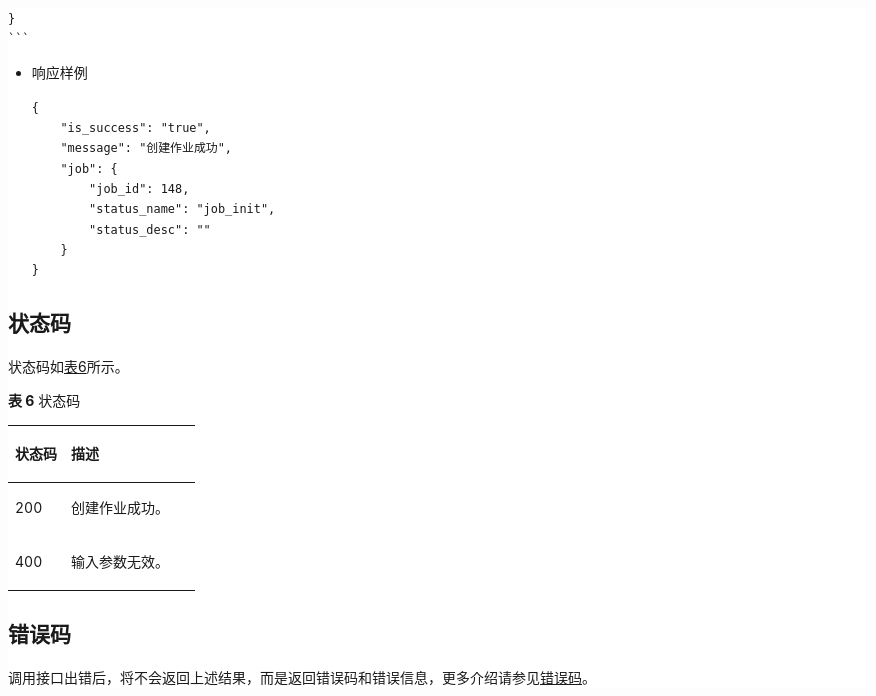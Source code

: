     }
    ```

-   响应样例

    ```
    {
        "is_success": "true",
        "message": "创建作业成功",
        "job": {
            "job_id": 148,
            "status_name": "job_init",
            "status_desc": ""
        }
    }
    ```


## 状态码<a name="s1b495ba11cd9411c9ad2ee50103334a7"></a>

状态码如[表6](#t43c1f1c0ba344f4cbcb270953d9cca2a)所示。

**表 6**  状态码

<a name="t43c1f1c0ba344f4cbcb270953d9cca2a"></a>
<table><thead align="left"><tr id="r2ad0f008ce2248a1800a3e8b77226a56"><th class="cellrowborder" valign="top" width="30%" id="mcps1.2.3.1.1"><p id="afa33b7f5b0ac4d008ebcf6493f629b24"><a name="afa33b7f5b0ac4d008ebcf6493f629b24"></a><a name="afa33b7f5b0ac4d008ebcf6493f629b24"></a>状态码</p>
</th>
<th class="cellrowborder" valign="top" width="70%" id="mcps1.2.3.1.2"><p id="af801170b350b4f8ba3b575c7ddb8b13e"><a name="af801170b350b4f8ba3b575c7ddb8b13e"></a><a name="af801170b350b4f8ba3b575c7ddb8b13e"></a>描述</p>
</th>
</tr>
</thead>
<tbody><tr id="r0b449b1d3b8c498ea3e6cce16c80a14c"><td class="cellrowborder" valign="top" width="30%" headers="mcps1.2.3.1.1 "><p id="a8c63a97e3bad402ebaead0bd99cad632"><a name="a8c63a97e3bad402ebaead0bd99cad632"></a><a name="a8c63a97e3bad402ebaead0bd99cad632"></a>200</p>
</td>
<td class="cellrowborder" valign="top" width="70%" headers="mcps1.2.3.1.2 "><p id="p828449123817"><a name="p828449123817"></a><a name="p828449123817"></a>创建作业成功。</p>
</td>
</tr>
<tr id="row264510302300"><td class="cellrowborder" valign="top" width="30%" headers="mcps1.2.3.1.1 "><p id="p19646163033015"><a name="p19646163033015"></a><a name="p19646163033015"></a>400</p>
</td>
<td class="cellrowborder" valign="top" width="70%" headers="mcps1.2.3.1.2 "><p id="p47552616316"><a name="p47552616316"></a><a name="p47552616316"></a>输入参数无效。</p>
</td>
</tr>
</tbody>
</table>

## 错误码<a name="section13596141025715"></a>

调用接口出错后，将不会返回上述结果，而是返回错误码和错误信息，更多介绍请参见[错误码](错误码.md)。

